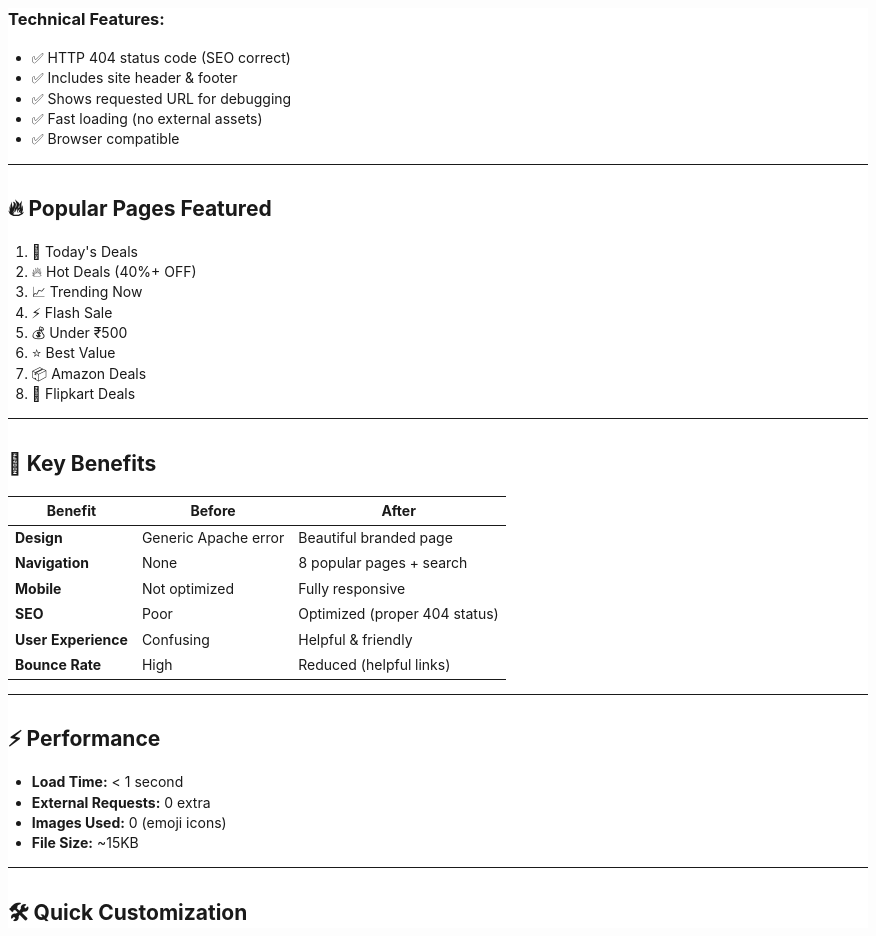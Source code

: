 ### Technical Features:
- ✅ HTTP 404 status code (SEO correct)
- ✅ Includes site header & footer
- ✅ Shows requested URL for debugging
- ✅ Fast loading (no external assets)
- ✅ Browser compatible

---

## 🔥 Popular Pages Featured

1. 🎯 Today's Deals
2. 🔥 Hot Deals (40%+ OFF)
3. 📈 Trending Now
4. ⚡ Flash Sale
5. 💰 Under ₹500
6. ⭐ Best Value
7. 📦 Amazon Deals
8. 🛒 Flipkart Deals

---

## 🎯 Key Benefits

| Benefit | Before | After |
|---------|--------|-------|
| **Design** | Generic Apache error | Beautiful branded page |
| **Navigation** | None | 8 popular pages + search |
| **Mobile** | Not optimized | Fully responsive |
| **SEO** | Poor | Optimized (proper 404 status) |
| **User Experience** | Confusing | Helpful & friendly |
| **Bounce Rate** | High | Reduced (helpful links) |

---

## ⚡ Performance

- **Load Time:** < 1 second
- **External Requests:** 0 extra
- **Images Used:** 0 (emoji icons)
- **File Size:** ~15KB

---

## 🛠️ Quick Customization
